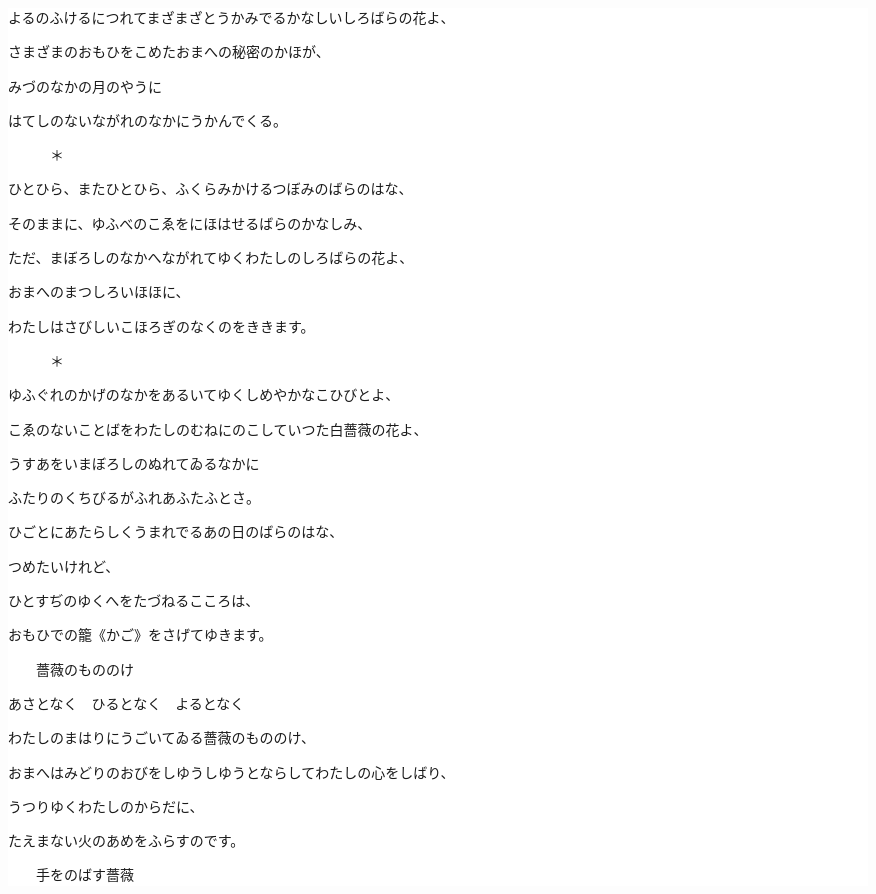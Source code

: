 よるのふけるにつれてまざまざとうかみでるかなしいしろばらの花よ、

さまざまのおもひをこめたおまへの秘密のかほが、

みづのなかの月のやうに

はてしのないながれのなかにうかんでくる。



　　　＊



ひとひら、またひとひら、ふくらみかけるつぼみのばらのはな、

そのままに、ゆふべのこゑをにほはせるばらのかなしみ、

ただ、まぼろしのなかへながれてゆくわたしのしろばらの花よ、

おまへのまつしろいほほに、

わたしはさびしいこほろぎのなくのをききます。



　　　＊



ゆふぐれのかげのなかをあるいてゆくしめやかなこひびとよ、

こゑのないことばをわたしのむねにのこしていつた白薔薇の花よ、

うすあをいまぼろしのぬれてゐるなかに

ふたりのくちびるがふれあふたふとさ。

ひごとにあたらしくうまれでるあの日のばらのはな、

つめたいけれど、

ひとすぢのゆくへをたづねるこころは、

おもひでの籠《かご》をさげてゆきます。





　　薔薇のもののけ



あさとなく　ひるとなく　よるとなく

わたしのまはりにうごいてゐる薔薇のもののけ、

おまへはみどりのおびをしゆうしゆうとならしてわたしの心をしばり、

うつりゆくわたしのからだに、

たえまない火のあめをふらすのです。





　　手をのばす薔薇

